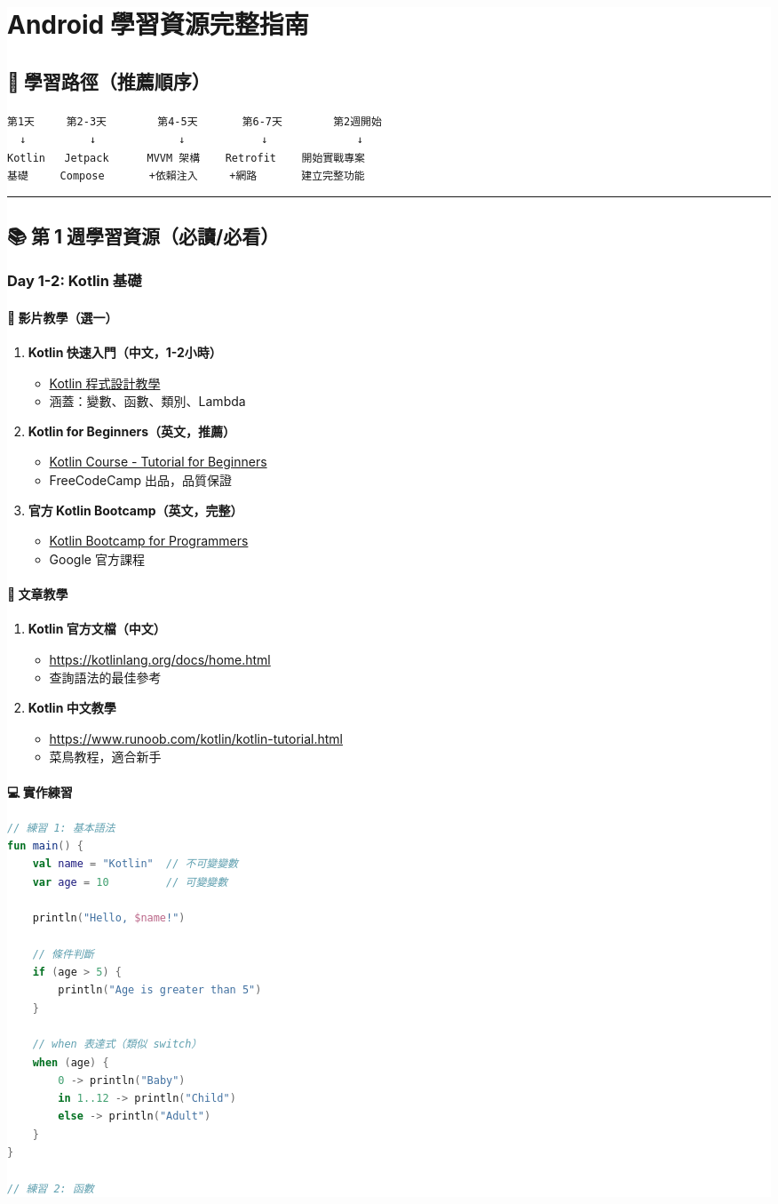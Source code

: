 # Android 學習資源完整指南

## 🎯 學習路徑（推薦順序）

```
第1天     第2-3天        第4-5天       第6-7天        第2週開始
  ↓          ↓             ↓            ↓              ↓
Kotlin   Jetpack      MVVM 架構    Retrofit    開始實戰專案
基礎     Compose       +依賴注入     +網路       建立完整功能
```

---

## 📚 第 1 週學習資源（必讀/必看）

### **Day 1-2: Kotlin 基礎**

#### 🎥 **影片教學（選一）**

1. **Kotlin 快速入門（中文，1-2小時）**
   - [Kotlin 程式設計教學](https://www.youtube.com/watch?v=F9UC9DY-vIU)
   - 涵蓋：變數、函數、類別、Lambda

2. **Kotlin for Beginners（英文，推薦）**
   - [Kotlin Course - Tutorial for Beginners](https://www.youtube.com/watch?v=F9UC9DY-vIU)
   - FreeCodeCamp 出品，品質保證

3. **官方 Kotlin Bootcamp（英文，完整）**
   - [Kotlin Bootcamp for Programmers](https://developer.android.com/courses/kotlin-bootcamp/overview)
   - Google 官方課程

#### 📖 **文章教學**

1. **Kotlin 官方文檔（中文）**
   - https://kotlinlang.org/docs/home.html
   - 查詢語法的最佳參考

2. **Kotlin 中文教學**
   - https://www.runoob.com/kotlin/kotlin-tutorial.html
   - 菜鳥教程，適合新手

#### 💻 **實作練習**

```kotlin
// 練習 1: 基本語法
fun main() {
    val name = "Kotlin"  // 不可變變數
    var age = 10         // 可變變數

    println("Hello, $name!")

    // 條件判斷
    if (age > 5) {
        println("Age is greater than 5")
    }

    // when 表達式（類似 switch）
    when (age) {
        0 -> println("Baby")
        in 1..12 -> println("Child")
        else -> println("Adult")
    }
}

// 練習 2: 函數
```